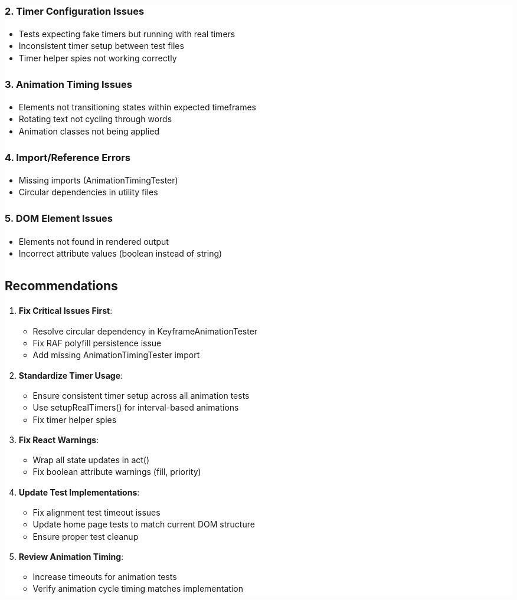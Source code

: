 ### 2. Timer Configuration Issues
- Tests expecting fake timers but running with real timers
- Inconsistent timer setup between test files
- Timer helper spies not working correctly

### 3. Animation Timing Issues
- Elements not transitioning states within expected timeframes
- Rotating text not cycling through words
- Animation classes not being applied

### 4. Import/Reference Errors
- Missing imports (AnimationTimingTester)
- Circular dependencies in utility files

### 5. DOM Element Issues
- Elements not found in rendered output
- Incorrect attribute values (boolean instead of string)

## Recommendations

1. **Fix Critical Issues First**:
   - Resolve circular dependency in KeyframeAnimationTester
   - Fix RAF polyfill persistence issue
   - Add missing AnimationTimingTester import

2. **Standardize Timer Usage**:
   - Ensure consistent timer setup across all animation tests
   - Use setupRealTimers() for interval-based animations
   - Fix timer helper spies

3. **Fix React Warnings**:
   - Wrap all state updates in act()
   - Fix boolean attribute warnings (fill, priority)

4. **Update Test Implementations**:
   - Fix alignment test timeout issues
   - Update home page tests to match current DOM structure
   - Ensure proper test cleanup

5. **Review Animation Timing**:
   - Increase timeouts for animation tests
   - Verify animation cycle timing matches implementation